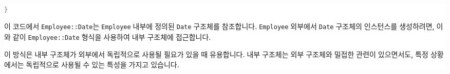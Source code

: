 ```cpp
}
```

이 코드에서 `Employee::Date`는 `Employee` 내부에 정의된 `Date` 구조체를 참조합니다. `Employee` 외부에서 `Date` 구조체의 인스턴스를 생성하려면, 이와 같이 `Employee::Date` 형식을 사용하여 내부 구조체에 접근합니다.

이 방식은 내부 구조체가 외부에서 독립적으로 사용될 필요가 있을 때 유용합니다. 내부 구조체는 외부 구조체와 밀접한 관련이 있으면서도, 특정 상황에서는 독립적으로 사용될 수 있는 특성을 가지고 있습니다.

